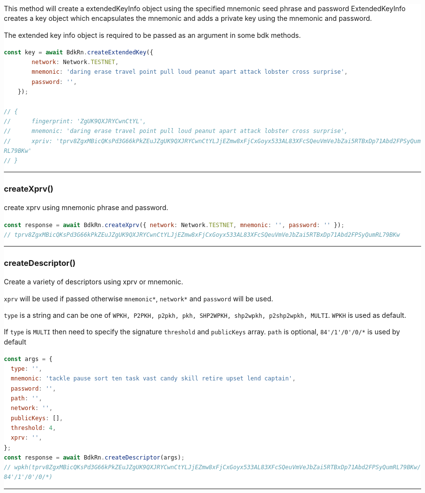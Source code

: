 This method will create a extendedKeyInfo object using the specified mnemonic seed phrase and password
ExtendedKeyInfo creates a key object which encapsulates the mnemonic and adds a private key using the mnemonic and password.

The extended key info object is required to be passed as an argument in some bdk methods.

```js
const key = await BdkRn.createExtendedKey({
  	    network: Network.TESTNET,
	    mnemonic: 'daring erase travel point pull loud peanut apart attack lobster cross surprise',
  	    password: '',
	});

// {
// 		fingerprint: 'ZgUK9QXJRYCwnCtYL',
//		mnemonic: 'daring erase travel point pull loud peanut apart attack lobster cross surprise',
//		xpriv: 'tprv8ZgxMBicQKsPd3G66kPkZEuJZgUK9QXJRYCwnCtYLJjEZmw8xFjCxGoyx533AL83XFcSQeuVmVeJbZai5RTBxDp71Abd2FPSyQumRL79BKw'
// }
```

---

### createXprv()

create xprv using mnemonic phrase and password.

```js
const response = await BdkRn.createXprv({ network: Network.TESTNET, mnemonic: '', password: '' });
// tprv8ZgxMBicQKsPd3G66kPkZEuJZgUK9QXJRYCwnCtYLJjEZmw8xFjCxGoyx533AL83XFcSQeuVmVeJbZai5RTBxDp71Abd2FPSyQumRL79BKw
```

---

### createDescriptor()

Create a variety of descriptors using xprv or mnemonic.

`xprv` will be used if passed otherwise `mnemonic*`, `network*` and `password` will be used.

`type` is a string and can be one of `WPKH, P2PKH, p2pkh, pkh, SHP2WPKH, shp2wpkh, p2shp2wpkh, MULTI`. `WPKH` is used as default.

If `type` is `MULTI` then need to specify the signature `threshold` and `publicKeys` array.
`path` is optional, `84'/1'/0'/0/*` is used by default

```js
const args = {
  type: '',
  mnemonic: 'tackle pause sort ten task vast candy skill retire upset lend captain',
  password: '',
  path: '',
  network: '',
  publicKeys: [],
  threshold: 4,
  xprv: '',
};
const response = await BdkRn.createDescriptor(args);
// wpkh(tprv8ZgxMBicQKsPd3G66kPkZEuJZgUK9QXJRYCwnCtYLJjEZmw8xFjCxGoyx533AL83XFcSQeuVmVeJbZai5RTBxDp71Abd2FPSyQumRL79BKw/84'/1'/0'/0/*)
```

---